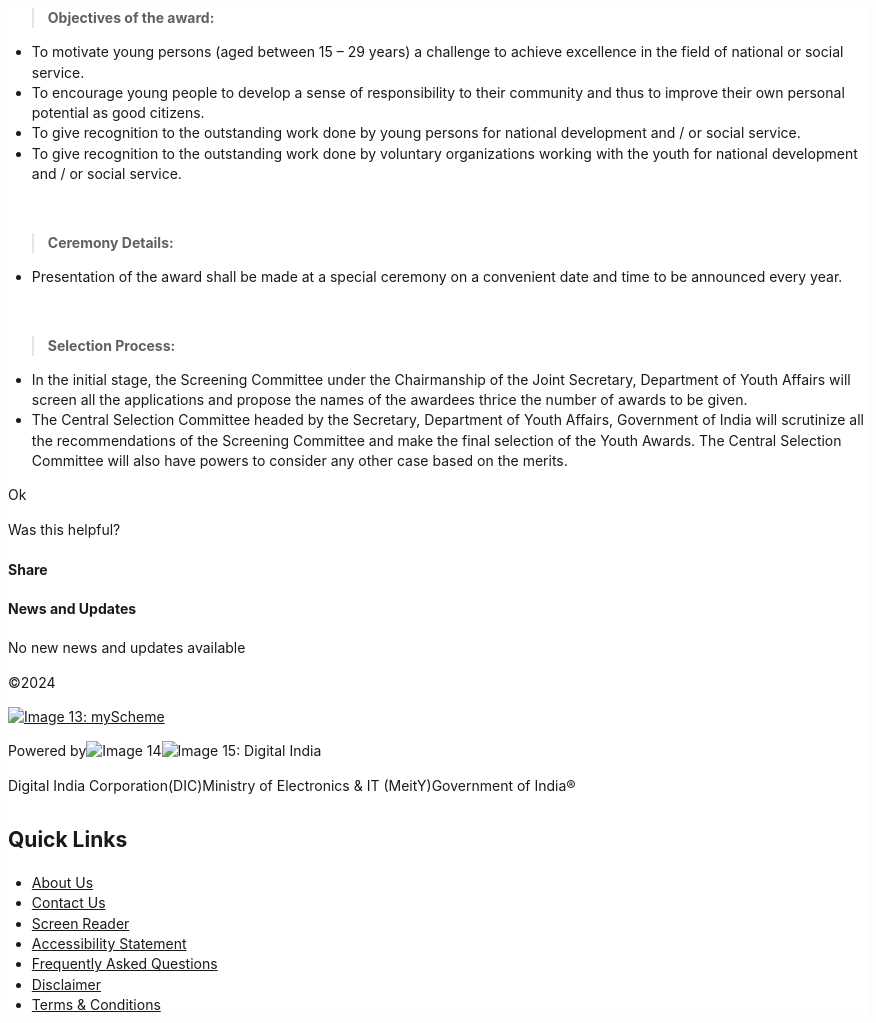 ﻿

> **Objectives of the award:**

*   To motivate young persons (aged between 15 – 29 years) a challenge to achieve excellence in the field of national or social service.
*   To encourage young people to develop a sense of responsibility to their community and thus to improve their own personal potential as good citizens.
*   To give recognition to the outstanding work done by young persons for national development and / or social service.
*   To give recognition to the outstanding work done by voluntary organizations working with the youth for national development and / or social service.

﻿

> **Ceremony Details:**

*   Presentation of the award shall be made at a special ceremony on a convenient date and time to be announced every year.

﻿

> **Selection Process:**

*   In the initial stage, the Screening Committee under the Chairmanship of the Joint Secretary, Department of Youth Affairs will screen all the applications and propose the names of the awardees thrice the number of awards to be given.
*   The Central Selection Committee headed by the Secretary, Department of Youth Affairs, Government of India will scrutinize all the recommendations of the Screening Committee and make the final selection of the Youth Awards. The Central Selection Committee will also have powers to consider any other case based on the merits.

Ok

Was this helpful?

#### Share

#### News and Updates

No new news and updates available

©2024

[![Image 13: myScheme](blob:https://www.myscheme.gov.in/b9a31d3949b1882a09ed2f8508d538f3)](https://www.myscheme.gov.in/)

Powered by![Image 14](blob:https://www.myscheme.gov.in/a01e597e35ed1eeaefa52c5d0c5fe71b)![Image 15: Digital India](blob:https://www.myscheme.gov.in/b9a31d3949b1882a09ed2f8508d538f3)

Digital India Corporation(DIC)Ministry of Electronics & IT (MeitY)Government of India®

Quick Links
-----------

*   [About Us](https://www.myscheme.gov.in/about)
*   [Contact Us](https://www.myscheme.gov.in/contact)
*   [Screen Reader](https://www.myscheme.gov.in/screen-reader)
*   [Accessibility Statement](https://www.myscheme.gov.in/accessibility-statement)
*   [Frequently Asked Questions](https://www.myscheme.gov.in/faqs)
*   [Disclaimer](https://www.myscheme.gov.in/disclaimer)
*   [Terms & Conditions](https://www.myscheme.gov.in/terms-conditions)
